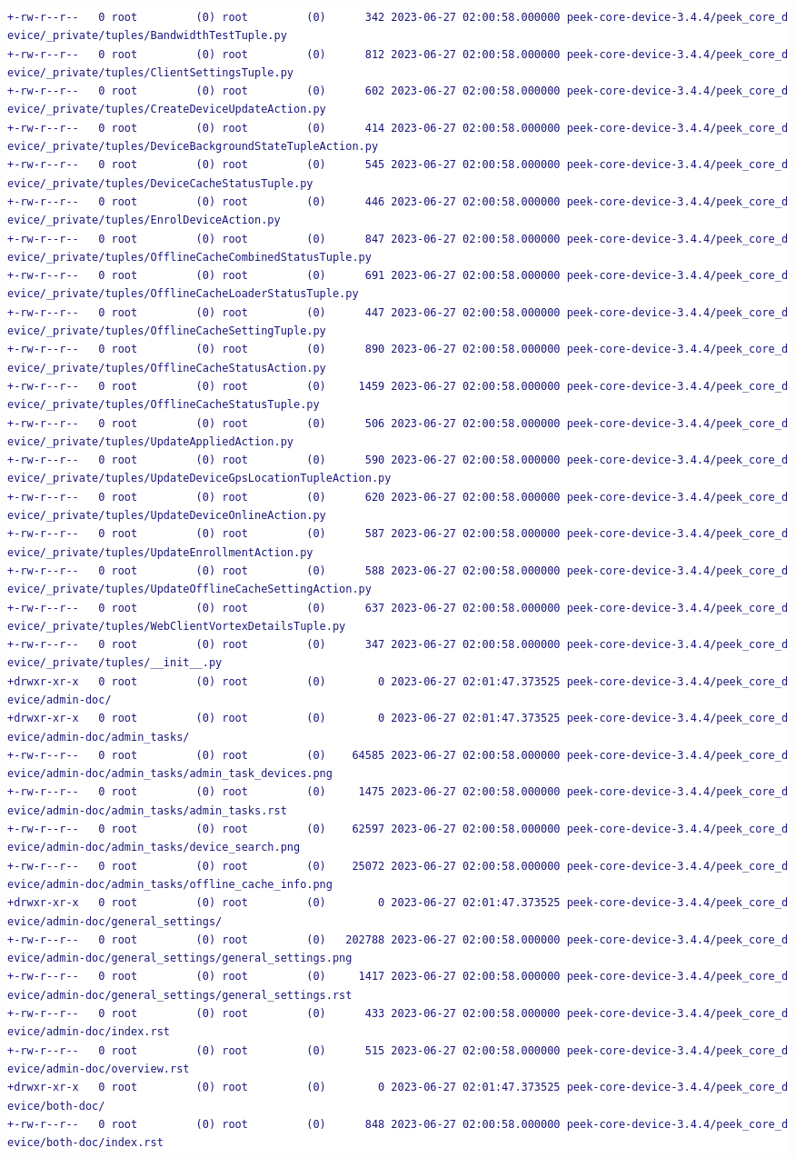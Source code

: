 ```diff
+-rw-r--r--   0 root         (0) root         (0)      342 2023-06-27 02:00:58.000000 peek-core-device-3.4.4/peek_core_device/_private/tuples/BandwidthTestTuple.py
+-rw-r--r--   0 root         (0) root         (0)      812 2023-06-27 02:00:58.000000 peek-core-device-3.4.4/peek_core_device/_private/tuples/ClientSettingsTuple.py
+-rw-r--r--   0 root         (0) root         (0)      602 2023-06-27 02:00:58.000000 peek-core-device-3.4.4/peek_core_device/_private/tuples/CreateDeviceUpdateAction.py
+-rw-r--r--   0 root         (0) root         (0)      414 2023-06-27 02:00:58.000000 peek-core-device-3.4.4/peek_core_device/_private/tuples/DeviceBackgroundStateTupleAction.py
+-rw-r--r--   0 root         (0) root         (0)      545 2023-06-27 02:00:58.000000 peek-core-device-3.4.4/peek_core_device/_private/tuples/DeviceCacheStatusTuple.py
+-rw-r--r--   0 root         (0) root         (0)      446 2023-06-27 02:00:58.000000 peek-core-device-3.4.4/peek_core_device/_private/tuples/EnrolDeviceAction.py
+-rw-r--r--   0 root         (0) root         (0)      847 2023-06-27 02:00:58.000000 peek-core-device-3.4.4/peek_core_device/_private/tuples/OfflineCacheCombinedStatusTuple.py
+-rw-r--r--   0 root         (0) root         (0)      691 2023-06-27 02:00:58.000000 peek-core-device-3.4.4/peek_core_device/_private/tuples/OfflineCacheLoaderStatusTuple.py
+-rw-r--r--   0 root         (0) root         (0)      447 2023-06-27 02:00:58.000000 peek-core-device-3.4.4/peek_core_device/_private/tuples/OfflineCacheSettingTuple.py
+-rw-r--r--   0 root         (0) root         (0)      890 2023-06-27 02:00:58.000000 peek-core-device-3.4.4/peek_core_device/_private/tuples/OfflineCacheStatusAction.py
+-rw-r--r--   0 root         (0) root         (0)     1459 2023-06-27 02:00:58.000000 peek-core-device-3.4.4/peek_core_device/_private/tuples/OfflineCacheStatusTuple.py
+-rw-r--r--   0 root         (0) root         (0)      506 2023-06-27 02:00:58.000000 peek-core-device-3.4.4/peek_core_device/_private/tuples/UpdateAppliedAction.py
+-rw-r--r--   0 root         (0) root         (0)      590 2023-06-27 02:00:58.000000 peek-core-device-3.4.4/peek_core_device/_private/tuples/UpdateDeviceGpsLocationTupleAction.py
+-rw-r--r--   0 root         (0) root         (0)      620 2023-06-27 02:00:58.000000 peek-core-device-3.4.4/peek_core_device/_private/tuples/UpdateDeviceOnlineAction.py
+-rw-r--r--   0 root         (0) root         (0)      587 2023-06-27 02:00:58.000000 peek-core-device-3.4.4/peek_core_device/_private/tuples/UpdateEnrollmentAction.py
+-rw-r--r--   0 root         (0) root         (0)      588 2023-06-27 02:00:58.000000 peek-core-device-3.4.4/peek_core_device/_private/tuples/UpdateOfflineCacheSettingAction.py
+-rw-r--r--   0 root         (0) root         (0)      637 2023-06-27 02:00:58.000000 peek-core-device-3.4.4/peek_core_device/_private/tuples/WebClientVortexDetailsTuple.py
+-rw-r--r--   0 root         (0) root         (0)      347 2023-06-27 02:00:58.000000 peek-core-device-3.4.4/peek_core_device/_private/tuples/__init__.py
+drwxr-xr-x   0 root         (0) root         (0)        0 2023-06-27 02:01:47.373525 peek-core-device-3.4.4/peek_core_device/admin-doc/
+drwxr-xr-x   0 root         (0) root         (0)        0 2023-06-27 02:01:47.373525 peek-core-device-3.4.4/peek_core_device/admin-doc/admin_tasks/
+-rw-r--r--   0 root         (0) root         (0)    64585 2023-06-27 02:00:58.000000 peek-core-device-3.4.4/peek_core_device/admin-doc/admin_tasks/admin_task_devices.png
+-rw-r--r--   0 root         (0) root         (0)     1475 2023-06-27 02:00:58.000000 peek-core-device-3.4.4/peek_core_device/admin-doc/admin_tasks/admin_tasks.rst
+-rw-r--r--   0 root         (0) root         (0)    62597 2023-06-27 02:00:58.000000 peek-core-device-3.4.4/peek_core_device/admin-doc/admin_tasks/device_search.png
+-rw-r--r--   0 root         (0) root         (0)    25072 2023-06-27 02:00:58.000000 peek-core-device-3.4.4/peek_core_device/admin-doc/admin_tasks/offline_cache_info.png
+drwxr-xr-x   0 root         (0) root         (0)        0 2023-06-27 02:01:47.373525 peek-core-device-3.4.4/peek_core_device/admin-doc/general_settings/
+-rw-r--r--   0 root         (0) root         (0)   202788 2023-06-27 02:00:58.000000 peek-core-device-3.4.4/peek_core_device/admin-doc/general_settings/general_settings.png
+-rw-r--r--   0 root         (0) root         (0)     1417 2023-06-27 02:00:58.000000 peek-core-device-3.4.4/peek_core_device/admin-doc/general_settings/general_settings.rst
+-rw-r--r--   0 root         (0) root         (0)      433 2023-06-27 02:00:58.000000 peek-core-device-3.4.4/peek_core_device/admin-doc/index.rst
+-rw-r--r--   0 root         (0) root         (0)      515 2023-06-27 02:00:58.000000 peek-core-device-3.4.4/peek_core_device/admin-doc/overview.rst
+drwxr-xr-x   0 root         (0) root         (0)        0 2023-06-27 02:01:47.373525 peek-core-device-3.4.4/peek_core_device/both-doc/
+-rw-r--r--   0 root         (0) root         (0)      848 2023-06-27 02:00:58.000000 peek-core-device-3.4.4/peek_core_device/both-doc/index.rst
```